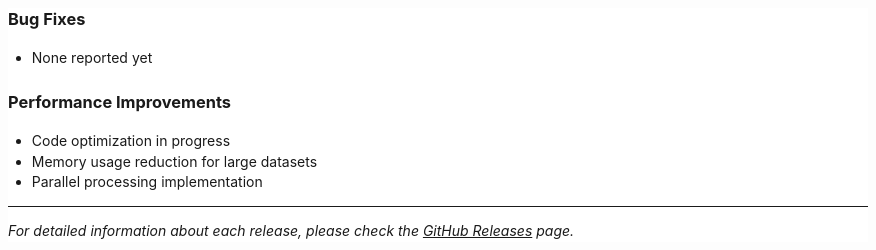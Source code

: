 ### Bug Fixes

- None reported yet

### Performance Improvements

- Code optimization in progress
- Memory usage reduction for large datasets
- Parallel processing implementation

---

*For detailed information about each release, please check the [GitHub Releases](https://github.com/Tatsuru-Kikuchi/MCP-taxi/releases) page.*